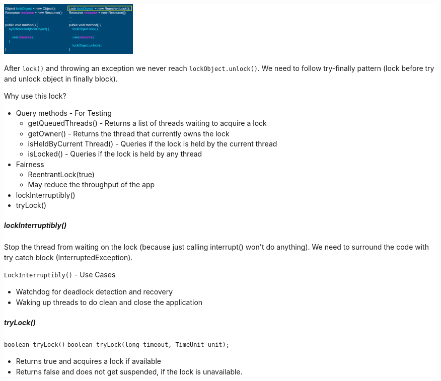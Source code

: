 <img src="../../../src/img/java/multithreading_notes/15.png" alt="image-20230709101441508" style="zoom:25%;" />

After `lock()` and throwing an exception we never reach `lockObject.unlock()`. We need to follow try-finally pattern (lock before try and unlock object in finally block).

Why use this lock?

- Query methods - For Testing
  - ﻿﻿getQueuedThreads() - Returns a list of threads waiting to acquire a lock
  - getOwner() - Returns the thread that currently owns the lock
  - isHeldByCurrent Thread() - Queries if the lock is held by the current thread
  - isLocked() - Queries if the lock is held by any thread
- Fairness
  - ReentrantLock(true)
  - May reduce the throughput of the app
- lockInterruptibly()
- tryLock()

##### lockInterruptibly()

Stop the thread from waiting on the lock (because just calling interrupt() won't do anything). We need to surround the code with try catch block (InterruptedException).

`LockInterruptibly()` - Use Cases

- ﻿﻿Watchdog for deadlock detection and recovery
- ﻿﻿Waking up threads to do clean and close the application

##### tryLock()

`boolean tryLock()`
`boolean tryLock(long timeout, TimeUnit unit);`

- ﻿﻿Returns true and acquires a lock if available
- ﻿﻿Returns false and does not get suspended, if the lock is unavailable.
